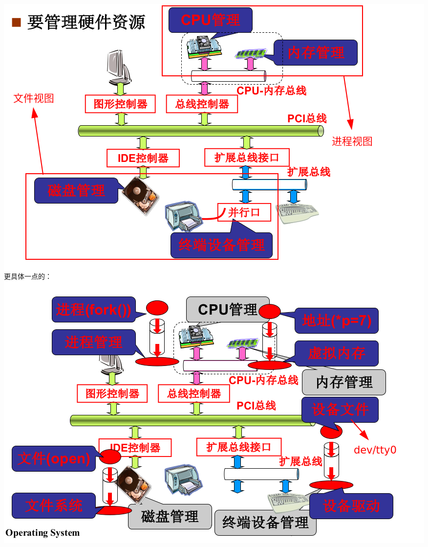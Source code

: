 ![image-20220417124206856](操作系统.assets/image-20220417124206856.png)

更具体一点的：

![image-20220417124715413](操作系统.assets/image-20220417124715413.png)
